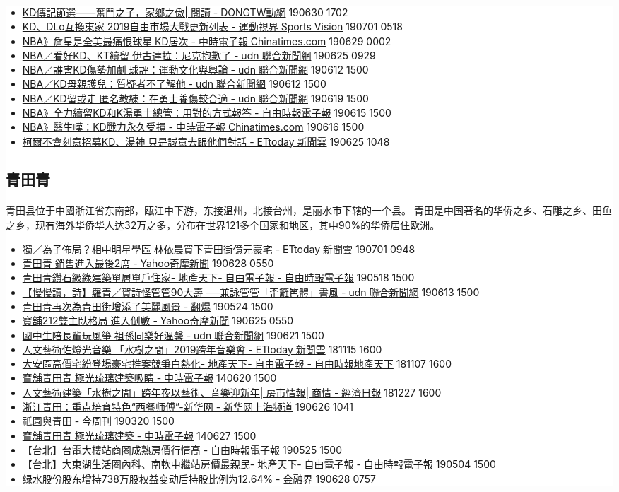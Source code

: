 - [KD傳記節選——奮鬥之子，家鄉之傲| 閱讀 - DONGTW動網](https://www.dongtw.com/nba/special/20190630/963573.html "KD傳記節選——奮鬥之子，家鄉之傲| 閱讀 - DONGTW動網") 190630 1702
- [KD、DLo互換東家 2019自由市場大戰更新列表 - 運動視界 Sports Vision](https://www.sportsv.net/articles/64680 "KD、DLo互換東家 2019自由市場大戰更新列表 - 運動視界 Sports Vision") 190701 0518
- [NBA》詹皇是全美最痛恨球星 KD居次 - 中時電子報 Chinatimes.com](https://www.chinatimes.com/realtimenews/20190629000021-260403 "NBA》詹皇是全美最痛恨球星 KD居次 - 中時電子報 Chinatimes.com") 190629 0002
- [NBA／看好KD、KT續留 伊古達拉：尼克抱歉了 - udn 聯合新聞網](https://udn.com/news/story/7002/3890938 "NBA／看好KD、KT續留 伊古達拉：尼克抱歉了 - udn 聯合新聞網") 190625 0929
- [NBA／誰害KD傷勢加劇 球評：運動文化與輿論 - udn 聯合新聞網](https://udn.com/news/story/7002/3866614 "NBA／誰害KD傷勢加劇 球評：運動文化與輿論 - udn 聯合新聞網") 190612 1500
- [NBA／KD母親護兒：質疑者不了解他 - udn 聯合新聞網](https://udn.com/news/story/7002/3867901 "NBA／KD母親護兒：質疑者不了解他 - udn 聯合新聞網") 190612 1500
- [NBA／KD留或走 匿名教練：在勇士養傷較合適 - udn 聯合新聞網](https://udn.com/news/story/7002/3881035 "NBA／KD留或走 匿名教練：在勇士養傷較合適 - udn 聯合新聞網") 190619 1500
- [NBA》全力續留KD和K湯勇士總管：用對的方式報答 - 自由時報電子報](https://sports.ltn.com.tw/news/breakingnews/2822996 "NBA》全力續留KD和K湯勇士總管：用對的方式報答 - 自由時報電子報") 190615 1500
- [NBA》醫生嘆：KD戰力永久受損 - 中時電子報 Chinatimes.com](https://www.chinatimes.com/realtimenews/20190616000844-260403 "NBA》醫生嘆：KD戰力永久受損 - 中時電子報 Chinatimes.com") 190616 1500
- [柯爾不會刻意招募KD、湯神 只是誠意去跟他們對話 - ETtoday 新聞雲](https://sports.ettoday.net/news/1474568 "柯爾不會刻意招募KD、湯神 只是誠意去跟他們對話 - ETtoday 新聞雲") 190625 1048

## 青田青

青田县位于中國浙江省东南部，瓯江中下游，东接温州，北接台州，是丽水市下辖的一个县。
青田是中国著名的华侨之乡、石雕之乡、田鱼之乡，现有海外华侨华人达32万之多，分布在世界121多个国家和地区，其中90%的华侨居住欧洲。


- [獨／為子佈局？相中明星學區 林依晨買下青田街億元豪宅 - ETtoday 新聞雲](https://www.ettoday.net/news/20190701/1479113.htm "獨／為子佈局？相中明星學區 林依晨買下青田街億元豪宅 - ETtoday 新聞雲") 190701 0948
- [青田青 銷售進入最後2席 - Yahoo奇摩新聞](https://tw.news.yahoo.com/%E9%9D%92%E7%94%B0%E9%9D%92-%E9%8A%B7%E5%94%AE%E9%80%B2%E5%85%A5%E6%9C%80%E5%BE%8C2%E5%B8%AD-215008108--finance.html "青田青 銷售進入最後2席 - Yahoo奇摩新聞") 190628 0550
- [青田青鑽石級綠建築單層單戶住家- 地產天下- 自由電子報 - 自由時報電子報](https://estate.ltn.com.tw/article/7519 "青田青鑽石級綠建築單層單戶住家- 地產天下- 自由電子報 - 自由時報電子報") 190518 1500
- [【慢慢讀，詩】羅青／賀詩怪管管90大壽 ──兼詠管管「歪籬笆體」書風 - udn 聯合新聞網](https://udn.com/news/story/11325/3867981 "【慢慢讀，詩】羅青／賀詩怪管管90大壽 ──兼詠管管「歪籬笆體」書風 - udn 聯合新聞網") 190613 1500
- [青田青再次為青田街增添了美麗風景 - 翻爆](https://turnnewsapp.com/ct/eventct/102018.html "青田青再次為青田街增添了美麗風景 - 翻爆") 190524 1500
- [寶舖212雙主臥格局 進入倒數 - Yahoo奇摩新聞](https://tw.news.yahoo.com/%E5%AF%B6%E8%88%96212%E9%9B%99%E4%B8%BB%E8%87%A5%E6%A0%BC%E5%B1%80-%E9%80%B2%E5%85%A5%E5%80%92%E6%95%B8-215008236--finance.html "寶舖212雙主臥格局 進入倒數 - Yahoo奇摩新聞") 190625 0550
- [國中生陪長輩玩風箏 祖孫同樂好溫馨 - udn 聯合新聞網](https://udn.com/news/story/6898/3885587 "國中生陪長輩玩風箏 祖孫同樂好溫馨 - udn 聯合新聞網") 190621 1500
- [人文藝術佐燈光音樂 「水樹之間」2019跨年音樂會 - ETtoday 新聞雲](https://www.ettoday.net/news/20181224/1339443.htm "人文藝術佐燈光音樂 「水樹之間」2019跨年音樂會 - ETtoday 新聞雲") 181115 1600
- [大安區高價宅紛登場豪宅推案競爭白熱化- 地產天下- 自由電子報 - 自由時報地產天下](https://estate.ltn.com.tw/article/6379 "大安區高價宅紛登場豪宅推案競爭白熱化- 地產天下- 自由電子報 - 自由時報地產天下") 181107 1600
- [寶舖青田青 極光琉璃建築吸睛 - 中時電子報](https://www.chinatimes.com/newspapers/20140620000433-260204 "寶舖青田青 極光琉璃建築吸睛 - 中時電子報") 140620 1500
- [人文藝術建築「水樹之間」跨年夜以藝術、音樂迎新年| 房市情報| 商情 - 經濟日報](https://money.udn.com/money/story/5638/3560331 "人文藝術建築「水樹之間」跨年夜以藝術、音樂迎新年| 房市情報| 商情 - 經濟日報") 181227 1600
- [浙江青田：重点培育特色“西餐师傅”-新华网 - 新华网上海频道](http://csj.xinhuanet.com/2019-06/26/c_138174556.htm "浙江青田：重点培育特色“西餐师傅”-新华网 - 新华网上海频道") 190626 1041
- [祇園與青田 - 今周刊](https://www.businesstoday.com.tw/article/category/154685/post/201903200006/%E7%A5%87%E5%9C%92%E8%88%87%E9%9D%92%E7%94%B0 "祇園與青田 - 今周刊") 190320 1500
- [寶舖青田青 極光琉璃建築 - 中時電子報](https://www.chinatimes.com/newspapers/20140627001424-260204 "寶舖青田青 極光琉璃建築 - 中時電子報") 140627 1500
- [【台北】台電大樓站商圈成熟房價行情高 - 自由時報電子報](https://estate.ltn.com.tw/article/7564 "【台北】台電大樓站商圈成熟房價行情高 - 自由時報電子報") 190525 1500
- [【台北】大東湖生活圈內科、南軟中繼站房價最親民- 地產天下- 自由電子報 - 自由時報電子報](https://estate.ltn.com.tw/article/7428 "【台北】大東湖生活圈內科、南軟中繼站房價最親民- 地產天下- 自由電子報 - 自由時報電子報") 190504 1500
- [绿水股份股东增持738万股权益变动后持股比例为12.64% - 金融界](https://stock.jrj.com.cn/2019/06/28075727767828.shtml "绿水股份股东增持738万股权益变动后持股比例为12.64% - 金融界") 190628 0757